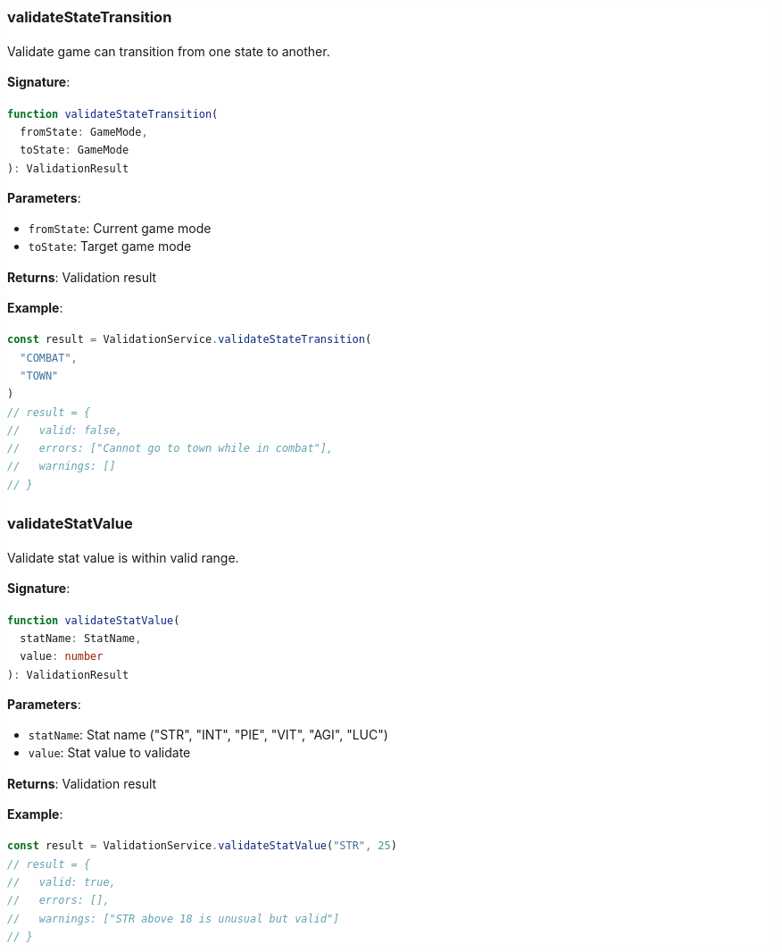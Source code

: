 ### validateStateTransition

Validate game can transition from one state to another.

**Signature**:
```typescript
function validateStateTransition(
  fromState: GameMode,
  toState: GameMode
): ValidationResult
```

**Parameters**:
- `fromState`: Current game mode
- `toState`: Target game mode

**Returns**: Validation result

**Example**:
```typescript
const result = ValidationService.validateStateTransition(
  "COMBAT",
  "TOWN"
)
// result = {
//   valid: false,
//   errors: ["Cannot go to town while in combat"],
//   warnings: []
// }
```

### validateStatValue

Validate stat value is within valid range.

**Signature**:
```typescript
function validateStatValue(
  statName: StatName,
  value: number
): ValidationResult
```

**Parameters**:
- `statName`: Stat name ("STR", "INT", "PIE", "VIT", "AGI", "LUC")
- `value`: Stat value to validate

**Returns**: Validation result

**Example**:
```typescript
const result = ValidationService.validateStatValue("STR", 25)
// result = {
//   valid: true,
//   errors: [],
//   warnings: ["STR above 18 is unusual but valid"]
// }
```
